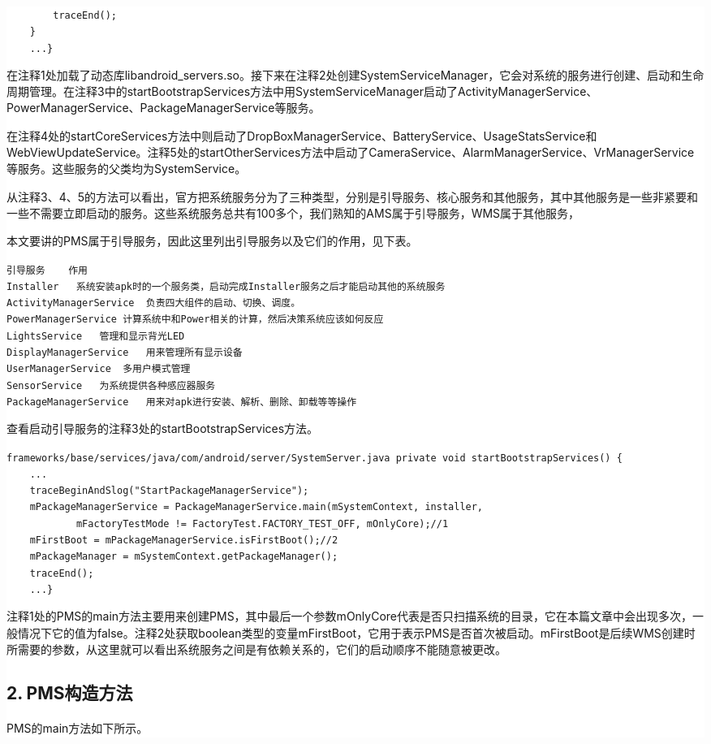 ```
        traceEnd();
    }
    ...}

```

在注释1处加载了动态库libandroid\_servers.so。接下来在注释2处创建SystemServiceManager，它会对系统的服务进行创建、启动和生命周期管理。在注释3中的startBootstrapServices方法中用SystemServiceManager启动了ActivityManagerService、PowerManagerService、PackageManagerService等服务。

在注释4处的startCoreServices方法中则启动了DropBoxManagerService、BatteryService、UsageStatsService和WebViewUpdateService。注释5处的startOtherServices方法中启动了CameraService、AlarmManagerService、VrManagerService等服务。这些服务的父类均为SystemService。

从注释3、4、5的方法可以看出，官方把系统服务分为了三种类型，分别是引导服务、核心服务和其他服务，其中其他服务是一些非紧要和一些不需要立即启动的服务。这些系统服务总共有100多个，我们熟知的AMS属于引导服务，WMS属于其他服务，

本文要讲的PMS属于引导服务，因此这里列出引导服务以及它们的作用，见下表。

```
引导服务	作用
Installer	系统安装apk时的一个服务类，启动完成Installer服务之后才能启动其他的系统服务
ActivityManagerService	负责四大组件的启动、切换、调度。
PowerManagerService	计算系统中和Power相关的计算，然后决策系统应该如何反应
LightsService	管理和显示背光LED
DisplayManagerService	用来管理所有显示设备
UserManagerService	多用户模式管理
SensorService	为系统提供各种感应器服务
PackageManagerService	用来对apk进行安装、解析、删除、卸载等等操作

```

查看启动引导服务的注释3处的startBootstrapServices方法。

```
frameworks/base/services/java/com/android/server/SystemServer.java private void startBootstrapServices() {
    ...
    traceBeginAndSlog("StartPackageManagerService");
    mPackageManagerService = PackageManagerService.main(mSystemContext, installer,
            mFactoryTestMode != FactoryTest.FACTORY_TEST_OFF, mOnlyCore);//1
    mFirstBoot = mPackageManagerService.isFirstBoot();//2
    mPackageManager = mSystemContext.getPackageManager();
    traceEnd();
    ...}

```

注释1处的PMS的main方法主要用来创建PMS，其中最后一个参数mOnlyCore代表是否只扫描系统的目录，它在本篇文章中会出现多次，一般情况下它的值为false。注释2处获取boolean类型的变量mFirstBoot，它用于表示PMS是否首次被启动。mFirstBoot是后续WMS创建时所需要的参数，从这里就可以看出系统服务之间是有依赖关系的，它们的启动顺序不能随意被更改。

2\. PMS构造方法
-----------

PMS的main方法如下所示。
